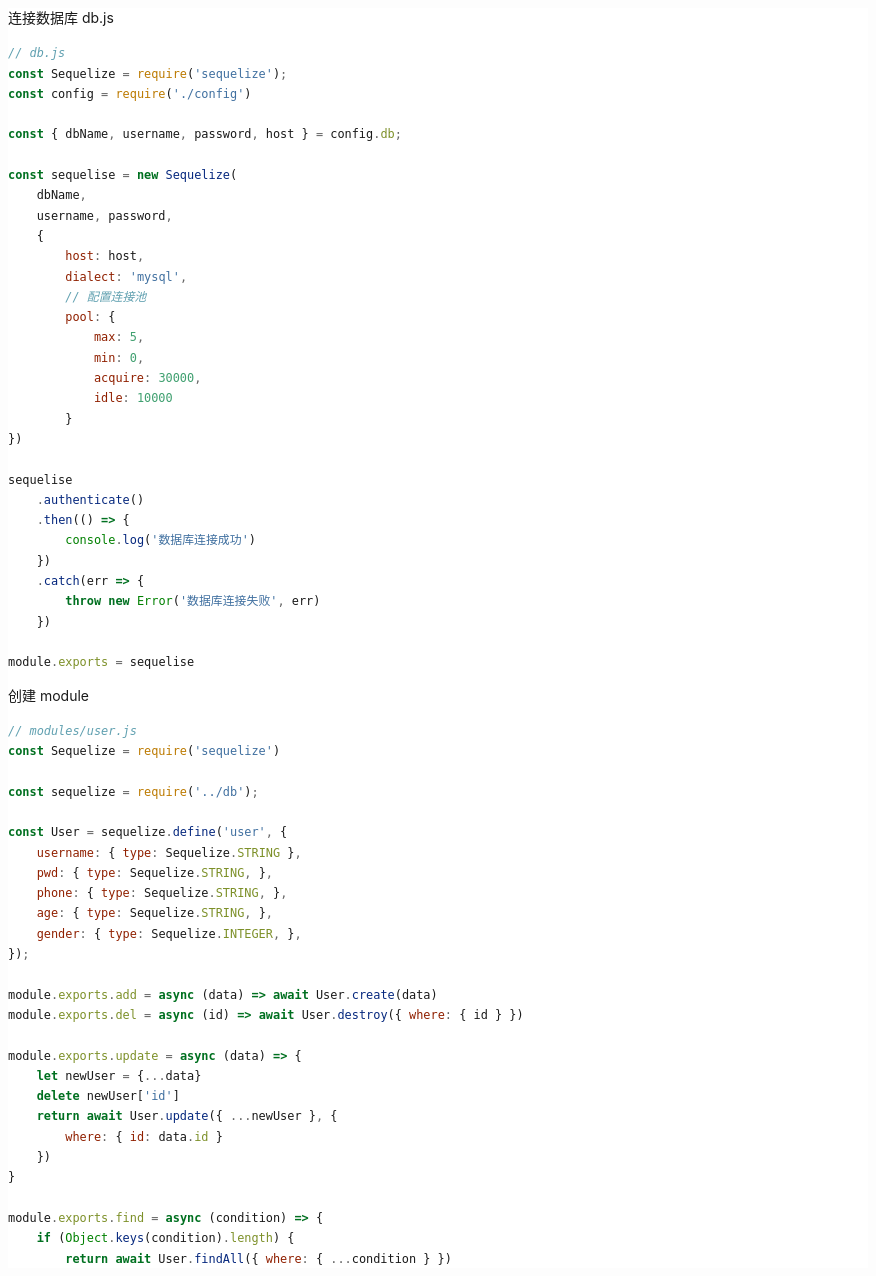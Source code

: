 连接数据库 db.js

```javascript
// db.js
const Sequelize = require('sequelize');
const config = require('./config')

const { dbName, username, password, host } = config.db;

const sequelise = new Sequelize(
    dbName,
    username, password,
    {
        host: host,
        dialect: 'mysql',
        // 配置连接池
        pool: {
            max: 5,
            min: 0,
            acquire: 30000,
            idle: 10000
        }
})

sequelise
    .authenticate()
    .then(() => {
        console.log('数据库连接成功')
    })
    .catch(err => {
        throw new Error('数据库连接失败', err)
    })

module.exports = sequelise
```
创建 module

```javascript
// modules/user.js
const Sequelize = require('sequelize')

const sequelize = require('../db');

const User = sequelize.define('user', {
    username: { type: Sequelize.STRING },
    pwd: { type: Sequelize.STRING, },
    phone: { type: Sequelize.STRING, },
    age: { type: Sequelize.STRING, },
    gender: { type: Sequelize.INTEGER, },
});

module.exports.add = async (data) => await User.create(data)
module.exports.del = async (id) => await User.destroy({ where: { id } })

module.exports.update = async (data) => {
    let newUser = {...data}
    delete newUser['id']
    return await User.update({ ...newUser }, {
        where: { id: data.id }
    })
}

module.exports.find = async (condition) => {
    if (Object.keys(condition).length) {
        return await User.findAll({ where: { ...condition } })
```
